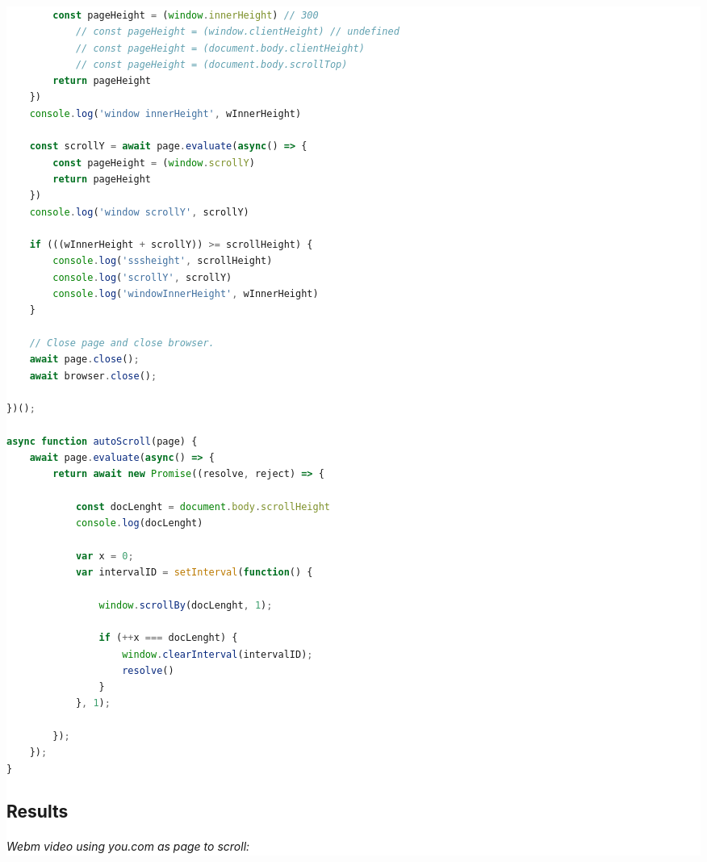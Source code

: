 ```js
        const pageHeight = (window.innerHeight) // 300
            // const pageHeight = (window.clientHeight) // undefined
            // const pageHeight = (document.body.clientHeight)
            // const pageHeight = (document.body.scrollTop)
        return pageHeight
    })
    console.log('window innerHeight', wInnerHeight)

    const scrollY = await page.evaluate(async() => {
        const pageHeight = (window.scrollY)
        return pageHeight
    })
    console.log('window scrollY', scrollY)

    if (((wInnerHeight + scrollY)) >= scrollHeight) {
        console.log('sssheight', scrollHeight)
        console.log('scrollY', scrollY)
        console.log('windowInnerHeight', wInnerHeight)
    }

    // Close page and close browser.
    await page.close();
    await browser.close();

})();

async function autoScroll(page) {
    await page.evaluate(async() => {
        return await new Promise((resolve, reject) => {

            const docLenght = document.body.scrollHeight
            console.log(docLenght)

            var x = 0;
            var intervalID = setInterval(function() {

                window.scrollBy(docLenght, 1);

                if (++x === docLenght) {
                    window.clearInterval(intervalID);
                    resolve()
                }
            }, 1);

        });
    });
}
```

## Results
*Webm video using you.com as page to scroll:*
 
